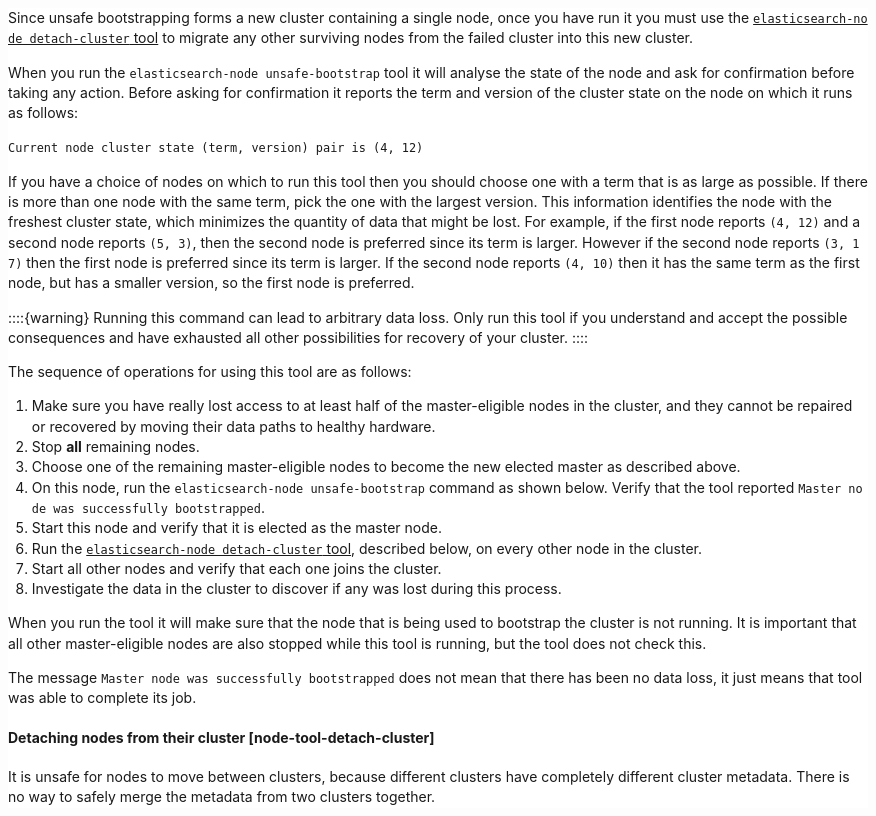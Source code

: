 
Since unsafe bootstrapping forms a new cluster containing a single node, once you have run it you must use the [`elasticsearch-node detach-cluster` tool](#node-tool-detach-cluster) to migrate any other surviving nodes from the failed cluster into this new cluster.

When you run the `elasticsearch-node unsafe-bootstrap` tool it will analyse the state of the node and ask for confirmation before taking any action. Before asking for confirmation it reports the term and version of the cluster state on the node on which it runs as follows:

```txt
Current node cluster state (term, version) pair is (4, 12)
```

If you have a choice of nodes on which to run this tool then you should choose one with a term that is as large as possible. If there is more than one node with the same term, pick the one with the largest version. This information identifies the node with the freshest cluster state, which minimizes the quantity of data that might be lost. For example, if the first node reports `(4, 12)` and a second node reports `(5, 3)`, then the second node is preferred since its term is larger. However if the second node reports `(3, 17)` then the first node is preferred since its term is larger. If the second node reports `(4, 10)` then it has the same term as the first node, but has a smaller version, so the first node is preferred.

::::{warning}
Running this command can lead to arbitrary data loss. Only run this tool if you understand and accept the possible consequences and have exhausted all other possibilities for recovery of your cluster.
::::


The sequence of operations for using this tool are as follows:

1. Make sure you have really lost access to at least half of the master-eligible nodes in the cluster, and they cannot be repaired or recovered by moving their data paths to healthy hardware.
2. Stop **all** remaining nodes.
3. Choose one of the remaining master-eligible nodes to become the new elected master as described above.
4. On this node, run the `elasticsearch-node unsafe-bootstrap` command as shown below. Verify that the tool reported `Master node was successfully bootstrapped`.
5. Start this node and verify that it is elected as the master node.
6. Run the [`elasticsearch-node detach-cluster` tool](#node-tool-detach-cluster), described below, on every other node in the cluster.
7. Start all other nodes and verify that each one joins the cluster.
8. Investigate the data in the cluster to discover if any was lost during this process.

When you run the tool it will make sure that the node that is being used to bootstrap the cluster is not running. It is important that all other master-eligible nodes are also stopped while this tool is running, but the tool does not check this.

The message `Master node was successfully bootstrapped` does not mean that there has been no data loss, it just means that tool was able to complete its job.


#### Detaching nodes from their cluster [node-tool-detach-cluster]

It is unsafe for nodes to move between clusters, because different clusters have completely different cluster metadata. There is no way to safely merge the metadata from two clusters together.
